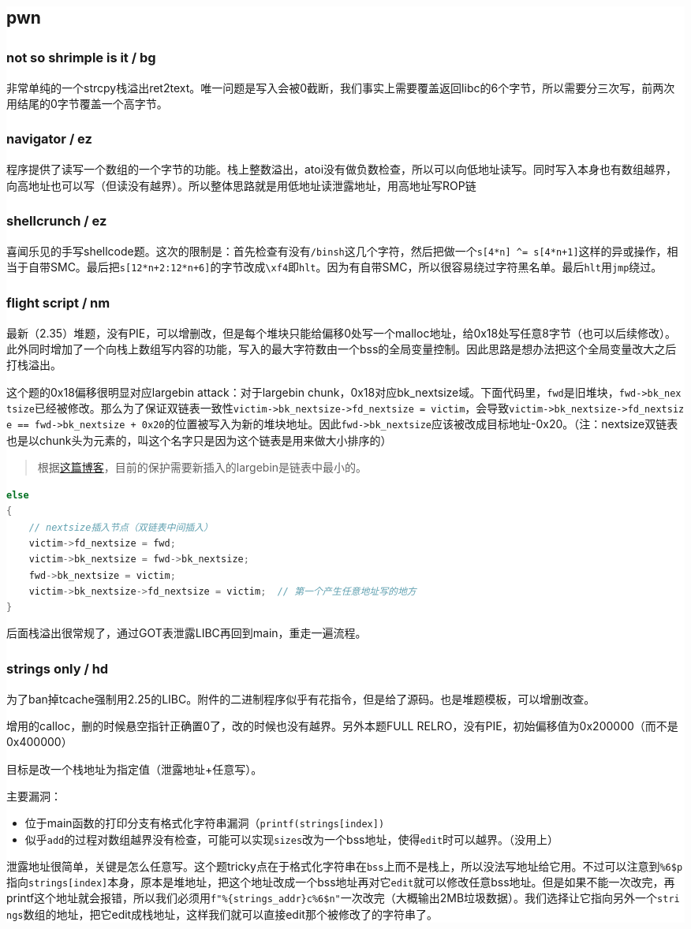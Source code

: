 ## pwn
### not so shrimple is it / bg
非常单纯的一个strcpy栈溢出ret2text。唯一问题是写入会被0截断，我们事实上需要覆盖返回libc的6个字节，所以需要分三次写，前两次用结尾的0字节覆盖一个高字节。

### navigator / ez
程序提供了读写一个数组的一个字节的功能。栈上整数溢出，atoi没有做负数检查，所以可以向低地址读写。同时写入本身也有数组越界，向高地址也可以写（但读没有越界）。所以整体思路就是用低地址读泄露地址，用高地址写ROP链

### shellcrunch / ez
喜闻乐见的手写shellcode题。这次的限制是：首先检查有没有`/binsh`这几个字符，然后把做一个`s[4*n] ^= s[4*n+1]`这样的异或操作，相当于自带SMC。最后把`s[12*n+2:12*n+6]`的字节改成`\xf4`即`hlt`。因为有自带SMC，所以很容易绕过字符黑名单。最后`hlt`用`jmp`绕过。

### flight script / nm
最新（2.35）堆题，没有PIE，可以增删改，但是每个堆块只能给偏移0处写一个malloc地址，给0x18处写任意8字节（也可以后续修改）。此外同时增加了一个向栈上数组写内容的功能，写入的最大字符数由一个bss的全局变量控制。因此思路是想办法把这个全局变量改大之后打栈溢出。

这个题的0x18偏移很明显对应largebin attack：对于largebin chunk，0x18对应bk_nextsize域。下面代码里，`fwd`是旧堆块，`fwd->bk_nextsize`已经被修改。那么为了保证双链表一致性`victim->bk_nextsize->fd_nextsize = victim`，会导致`victim->bk_nextsize->fd_nextsize == fwd->bk_nextsize + 0x20`的位置被写入为新的堆块地址。因此`fwd->bk_nextsize`应该被改成目标地址-0x20。（注：nextsize双链表也是以chunk头为元素的，叫这个名字只是因为这个链表是用来做大小排序的）

> 根据[这篇博客](https://www.kn0sky.com/?p=398de6d8-9e77-4ac2-a4f6-c6811c2b4c91)，目前的保护需要新插入的largebin是链表中最小的。

```c
else
{
    // nextsize插入节点（双链表中间插入）
    victim->fd_nextsize = fwd;
    victim->bk_nextsize = fwd->bk_nextsize;
    fwd->bk_nextsize = victim;
    victim->bk_nextsize->fd_nextsize = victim;  // 第一个产生任意地址写的地方
}
```

后面栈溢出很常规了，通过GOT表泄露LIBC再回到main，重走一遍流程。

### strings only / hd
为了ban掉tcache强制用2.25的LIBC。附件的二进制程序似乎有花指令，但是给了源码。也是堆题模板，可以增删改查。

增用的calloc，删的时候悬空指针正确置0了，改的时候也没有越界。另外本题FULL RELRO，没有PIE，初始偏移值为0x200000（而不是0x400000）

目标是改一个栈地址为指定值（泄露地址+任意写）。

主要漏洞：

- 位于main函数的打印分支有格式化字符串漏洞（`printf(strings[index])`
- 似乎`add`的过程对数组越界没有检查，可能可以实现`sizes`改为一个bss地址，使得`edit`时可以越界。（没用上）

泄露地址很简单，关键是怎么任意写。这个题tricky点在于格式化字符串在`bss`上而不是栈上，所以没法写地址给它用。不过可以注意到`%6$p`指向`strings[index]`本身，原本是堆地址，把这个地址改成一个bss地址再对它`edit`就可以修改任意bss地址。但是如果不能一次改完，再printf这个地址就会报错，所以我们必须用`f"%{strings_addr}c%6$n"`一次改完（大概输出2MB垃圾数据）。我们选择让它指向另外一个`strings`数组的地址，把它edit成栈地址，这样我们就可以直接edit那个被修改了的字符串了。

